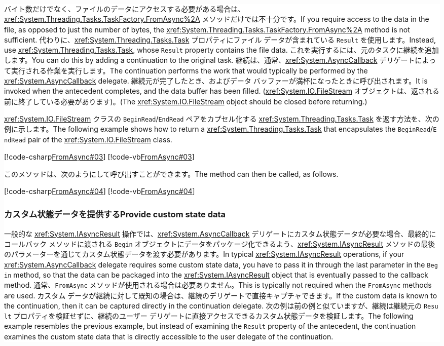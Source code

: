  <span data-ttu-id="08021-134">バイト数だけでなく、ファイルのデータにアクセスする必要がある場合は、<xref:System.Threading.Tasks.TaskFactory.FromAsync%2A> メソッドだけでは不十分です。</span><span class="sxs-lookup"><span data-stu-id="08021-134">If you require access to the data in the file, as opposed to just the number of bytes, the <xref:System.Threading.Tasks.TaskFactory.FromAsync%2A> method is not sufficient.</span></span> <span data-ttu-id="08021-135">代わりに、<xref:System.Threading.Tasks.Task> プロパティにファイル データが含まれている `Result` を使用します。</span><span class="sxs-lookup"><span data-stu-id="08021-135">Instead, use <xref:System.Threading.Tasks.Task>, whose `Result` property contains the file data.</span></span> <span data-ttu-id="08021-136">これを実行するには、元のタスクに継続を追加します。</span><span class="sxs-lookup"><span data-stu-id="08021-136">You can do this by adding a continuation to the original task.</span></span> <span data-ttu-id="08021-137">継続は、通常、<xref:System.AsyncCallback> デリゲートによって実行される作業を実行します。</span><span class="sxs-lookup"><span data-stu-id="08021-137">The continuation performs the work that would typically be performed by the <xref:System.AsyncCallback> delegate.</span></span> <span data-ttu-id="08021-138">継続元が完了したとき、およびデータ バッファーが満杯になったときに呼び出されます。</span><span class="sxs-lookup"><span data-stu-id="08021-138">It is invoked when the antecedent completes, and the data buffer has been filled.</span></span> <span data-ttu-id="08021-139">(<xref:System.IO.FileStream> オブジェクトは、返される前に終了している必要があります)。</span><span class="sxs-lookup"><span data-stu-id="08021-139">(The <xref:System.IO.FileStream> object should be closed before returning.)</span></span>  
  
 <span data-ttu-id="08021-140"><xref:System.IO.FileStream> クラスの `BeginRead`/`EndRead` ペアをカプセル化する <xref:System.Threading.Tasks.Task> を返す方法を、次の例に示します。</span><span class="sxs-lookup"><span data-stu-id="08021-140">The following example shows how to return a <xref:System.Threading.Tasks.Task> that encapsulates the `BeginRead`/`EndRead` pair of the <xref:System.IO.FileStream> class.</span></span>  
  
 [!code-csharp[FromAsync#03](../../../samples/snippets/csharp/VS_Snippets_Misc/fromasync/cs/fromasync.cs#03)]
 [!code-vb[FromAsync#03](../../../samples/snippets/visualbasic/VS_Snippets_Misc/fromasync/vb/module1.vb#03)]  
  
 <span data-ttu-id="08021-141">このメソッドは、次のようにして呼び出すことができます。</span><span class="sxs-lookup"><span data-stu-id="08021-141">The method can then be called, as follows.</span></span>  
  
 [!code-csharp[FromAsync#04](../../../samples/snippets/csharp/VS_Snippets_Misc/fromasync/cs/fromasync.cs#04)]
 [!code-vb[FromAsync#04](../../../samples/snippets/visualbasic/VS_Snippets_Misc/fromasync/vb/module1.vb#04)]  
  
### <a name="provide-custom-state-data"></a><span data-ttu-id="08021-142">カスタム状態データを提供する</span><span class="sxs-lookup"><span data-stu-id="08021-142">Provide custom state data</span></span>

 <span data-ttu-id="08021-143">一般的な <xref:System.IAsyncResult> 操作では、<xref:System.AsyncCallback> デリゲートにカスタム状態データが必要な場合、最終的にコールバック メソッドに渡される `Begin` オブジェクトにデータをパッケージ化できるよう、<xref:System.IAsyncResult> メソッドの最後のパラメーターを通じてカスタム状態データを渡す必要があります。</span><span class="sxs-lookup"><span data-stu-id="08021-143">In typical <xref:System.IAsyncResult> operations, if your <xref:System.AsyncCallback> delegate requires some custom state data, you have to pass it in through the last parameter in the `Begin` method, so that the data can be packaged into the <xref:System.IAsyncResult> object that is eventually passed to the callback method.</span></span> <span data-ttu-id="08021-144">通常、`FromAsync` メソッドが使用される場合は必要ありません。</span><span class="sxs-lookup"><span data-stu-id="08021-144">This is typically not required when the `FromAsync` methods are used.</span></span> <span data-ttu-id="08021-145">カスタム データが継続に対して既知の場合は、継続のデリゲートで直接キャプチャできます。</span><span class="sxs-lookup"><span data-stu-id="08021-145">If the custom data is known to the continuation, then it can be captured directly in the continuation delegate.</span></span> <span data-ttu-id="08021-146">次の例は前の例と似ていますが、継続は継続元の `Result` プロパティを検証せずに、継続のユーザー デリゲートに直接アクセスできるカスタム状態データを検証します。</span><span class="sxs-lookup"><span data-stu-id="08021-146">The following example resembles the previous example, but instead of examining the `Result` property of the antecedent, the continuation examines the custom state data that is directly accessible to the user delegate of the continuation.</span></span>  
  